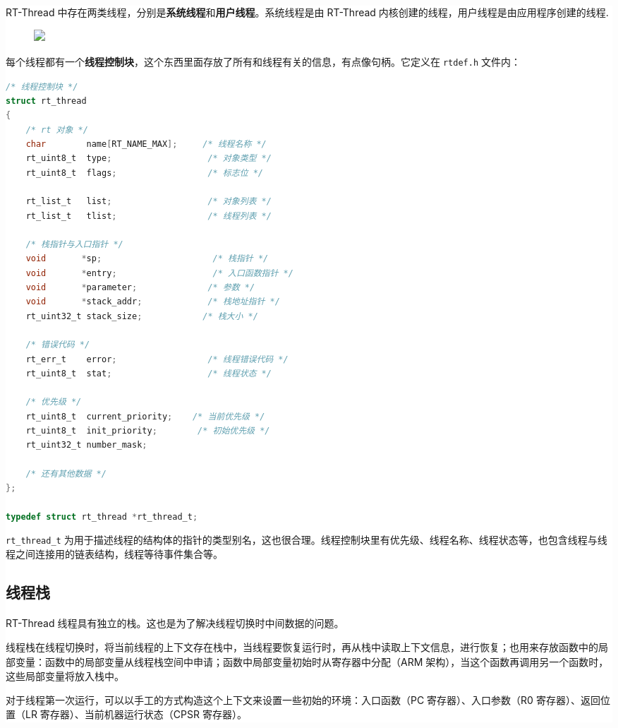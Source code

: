 RT-Thread 中存在两类线程，分别是**系统线程**和**用户线程**。系统线程是由 RT-Thread 内核创建的线程，用户线程是由应用程序创建的线程.

<figure>
    <img src="https://www.rt-thread.org/document/site/rt-thread-version/rt-thread-standard/programming-manual/thread/figures/04Object_container.png" width=450 />
</figure>

每个线程都有一个**线程控制块**，这个东西里面存放了所有和线程有关的信息，有点像句柄。它定义在 `rtdef.h` 文件内：

```c
/* 线程控制块 */
struct rt_thread
{
    /* rt 对象 */
    char        name[RT_NAME_MAX];     /* 线程名称 */
    rt_uint8_t  type;                   /* 对象类型 */
    rt_uint8_t  flags;                  /* 标志位 */

    rt_list_t   list;                   /* 对象列表 */
    rt_list_t   tlist;                  /* 线程列表 */

    /* 栈指针与入口指针 */
    void       *sp;                      /* 栈指针 */
    void       *entry;                   /* 入口函数指针 */
    void       *parameter;              /* 参数 */
    void       *stack_addr;             /* 栈地址指针 */
    rt_uint32_t stack_size;            /* 栈大小 */

    /* 错误代码 */
    rt_err_t    error;                  /* 线程错误代码 */
    rt_uint8_t  stat;                   /* 线程状态 */

    /* 优先级 */
    rt_uint8_t  current_priority;    /* 当前优先级 */
    rt_uint8_t  init_priority;        /* 初始优先级 */
    rt_uint32_t number_mask;

    /* 还有其他数据 */
};

typedef struct rt_thread *rt_thread_t;
```

`rt_thread_t` 为用于描述线程的结构体的指针的类型别名，这也很合理。线程控制块里有优先级、线程名称、线程状态等，也包含线程与线程之间连接用的链表结构，线程等待事件集合等。

## 线程栈

RT-Thread 线程具有独立的栈。这也是为了解决线程切换时中间数据的问题。

线程栈在线程切换时，将当前线程的上下文存在栈中，当线程要恢复运行时，再从栈中读取上下文信息，进行恢复；也用来存放函数中的局部变量：函数中的局部变量从线程栈空间中申请；函数中局部变量初始时从寄存器中分配（ARM 架构），当这个函数再调用另一个函数时，这些局部变量将放入栈中。


对于线程第一次运行，可以以手工的方式构造这个上下文来设置一些初始的环境：入口函数（PC 寄存器）、入口参数（R0 寄存器）、返回位置（LR 寄存器）、当前机器运行状态（CPSR 寄存器）。
